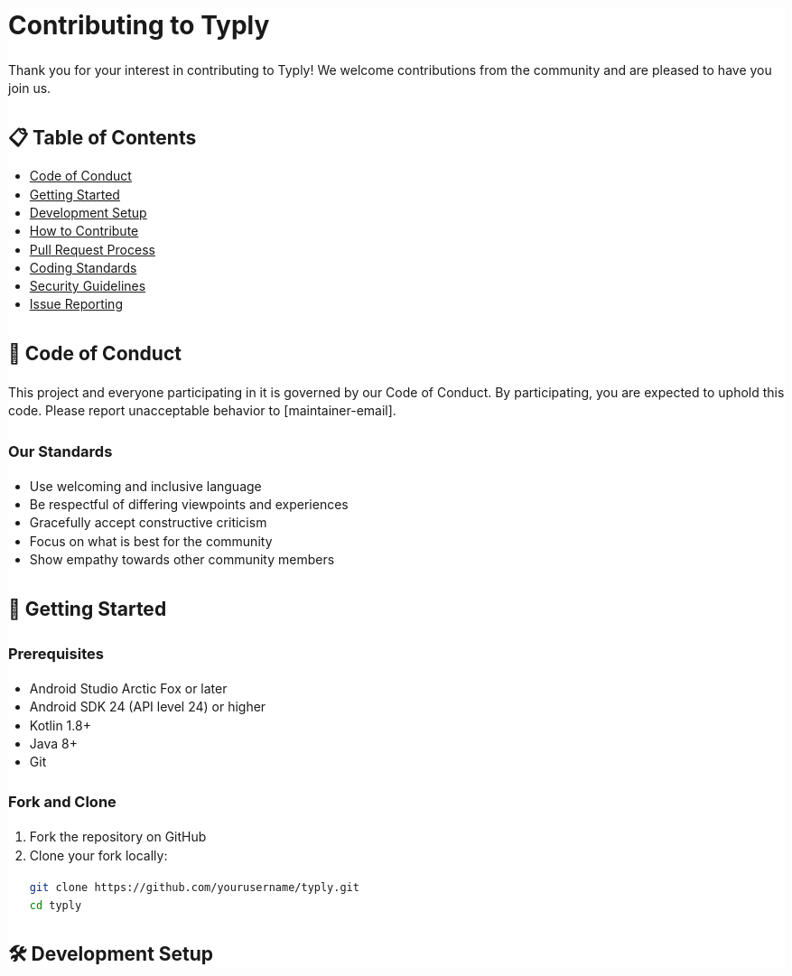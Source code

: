 # Contributing to Typly

Thank you for your interest in contributing to Typly! We welcome contributions from the community and are pleased to have you join us.

## 📋 Table of Contents

- [Code of Conduct](#code-of-conduct)
- [Getting Started](#getting-started)
- [Development Setup](#development-setup)
- [How to Contribute](#how-to-contribute)
- [Pull Request Process](#pull-request-process)
- [Coding Standards](#coding-standards)
- [Security Guidelines](#security-guidelines)
- [Issue Reporting](#issue-reporting)

## 📜 Code of Conduct

This project and everyone participating in it is governed by our Code of Conduct. By participating, you are expected to uphold this code. Please report unacceptable behavior to [maintainer-email].

### Our Standards

- Use welcoming and inclusive language
- Be respectful of differing viewpoints and experiences
- Gracefully accept constructive criticism
- Focus on what is best for the community
- Show empathy towards other community members

## 🚀 Getting Started

### Prerequisites

- Android Studio Arctic Fox or later
- Android SDK 24 (API level 24) or higher
- Kotlin 1.8+
- Java 8+
- Git

### Fork and Clone

1. Fork the repository on GitHub
2. Clone your fork locally:
   ```bash
   git clone https://github.com/yourusername/typly.git
   cd typly
   ```

## 🛠️ Development Setup

